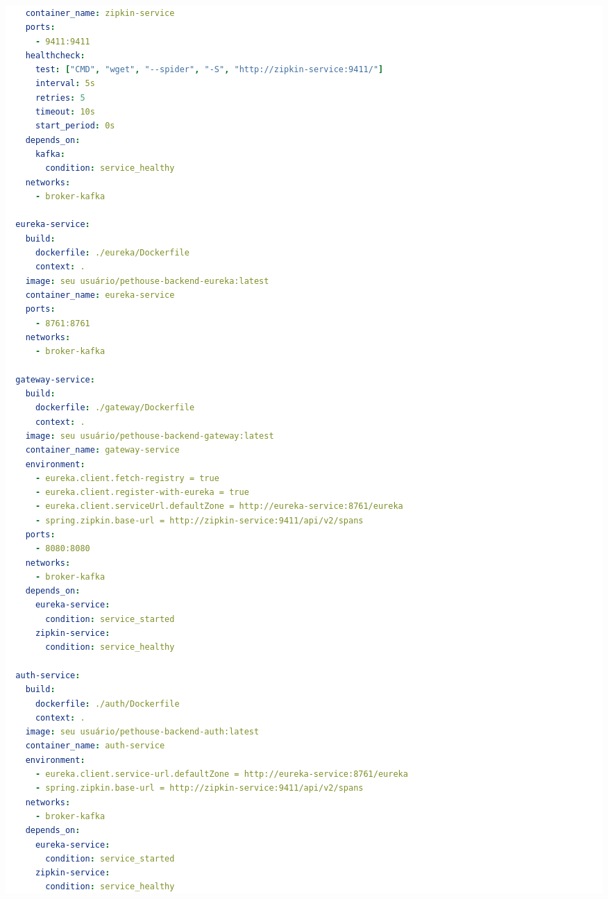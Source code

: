 ~~~~~~yml
    container_name: zipkin-service
    ports:
      - 9411:9411
    healthcheck:
      test: ["CMD", "wget", "--spider", "-S", "http://zipkin-service:9411/"]
      interval: 5s
      retries: 5
      timeout: 10s
      start_period: 0s
    depends_on:
      kafka:
        condition: service_healthy
    networks:
      - broker-kafka

  eureka-service:
    build:
      dockerfile: ./eureka/Dockerfile
      context: .
    image: seu usuário/pethouse-backend-eureka:latest
    container_name: eureka-service
    ports:
      - 8761:8761
    networks:
      - broker-kafka

  gateway-service:
    build:
      dockerfile: ./gateway/Dockerfile
      context: .
    image: seu usuário/pethouse-backend-gateway:latest
    container_name: gateway-service
    environment:
      - eureka.client.fetch-registry = true
      - eureka.client.register-with-eureka = true
      - eureka.client.serviceUrl.defaultZone = http://eureka-service:8761/eureka
      - spring.zipkin.base-url = http://zipkin-service:9411/api/v2/spans
    ports:
      - 8080:8080
    networks:
      - broker-kafka
    depends_on:
      eureka-service:
        condition: service_started
      zipkin-service:
        condition: service_healthy

  auth-service:
    build:
      dockerfile: ./auth/Dockerfile
      context: .
    image: seu usuário/pethouse-backend-auth:latest
    container_name: auth-service
    environment:
      - eureka.client.service-url.defaultZone = http://eureka-service:8761/eureka
      - spring.zipkin.base-url = http://zipkin-service:9411/api/v2/spans
    networks:
      - broker-kafka
    depends_on:
      eureka-service:
        condition: service_started
      zipkin-service:
        condition: service_healthy
~~~~~~